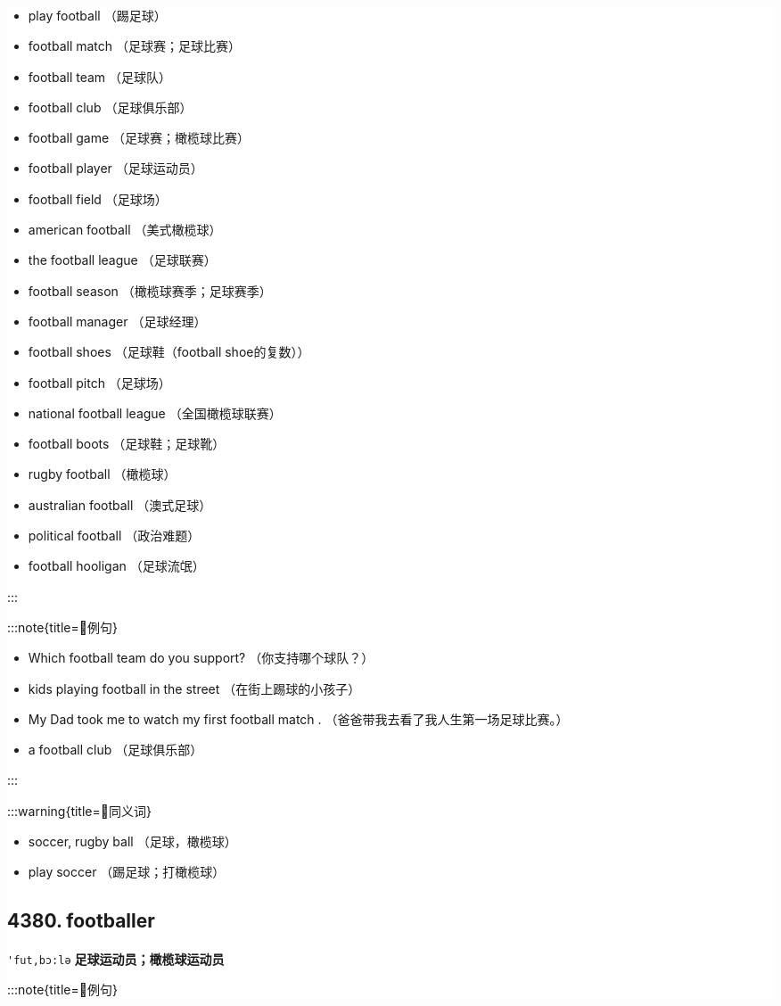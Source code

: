 - play football （踢足球）

- football match （足球赛；足球比赛）

- football team （足球队）

- football club （足球俱乐部）

- football game （足球赛；橄榄球比赛）

- football player （足球运动员）

- football field （足球场）

- american football （美式橄榄球）

- the football league （足球联赛）

- football season （橄榄球赛季；足球赛季）

- football manager （足球经理）

- football shoes （足球鞋（football shoe的复数））

- football pitch （足球场）

- national football league （全国橄榄球联赛）

- football boots （足球鞋；足球靴）

- rugby football （橄榄球）

- australian football （澳式足球）

- political football （政治难题）

- football hooligan （足球流氓）

:::

:::note{title=🎤例句}

- Which football team do you support? （你支持哪个球队？）

- kids playing football in the street （在街上踢球的小孩子）

- My Dad took me to watch my first football match . （爸爸带我去看了我人生第一场足球比赛。）

- a football club （足球俱乐部）

:::

:::warning{title=🤔同义词}

- soccer, rugby ball （足球，橄榄球）

- play soccer （踢足球；打橄榄球）


## 4380. footballer

`'fut,bɔ:lə`  **足球运动员；橄榄球运动员**

:::note{title=🎤例句}

